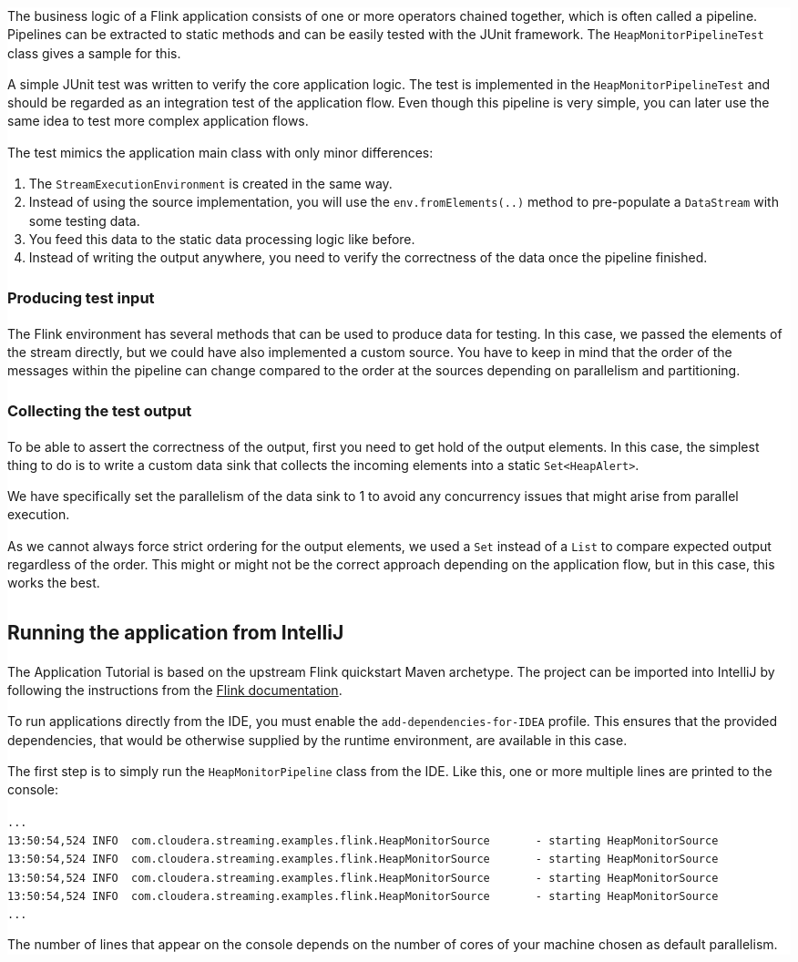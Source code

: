 The business logic of a Flink application consists of one or more operators chained together, which is often called a pipeline. Pipelines can be extracted to static methods and can be easily tested with the JUnit framework. The `HeapMonitorPipelineTest` class gives a sample for this.

A simple JUnit test was written to verify the core application logic. The test is implemented in the `HeapMonitorPipelineTest` and should be regarded as an integration test of the application flow. Even though this pipeline is very simple, you can later use the same idea to test more complex application flows.

The test mimics the application main class with only minor differences:

1. The `StreamExecutionEnvironment` is created in the same way.
2. Instead of using the source implementation, you will use the `env.fromElements(..)` method to pre-populate a `DataStream` with some testing data.
3. You feed this data to the static data processing logic like before.
4. Instead of writing the output anywhere, you need to verify the correctness of the data once the pipeline finished.

### Producing test input

The Flink environment has several methods that can be used to produce data for testing. In this case, we passed the elements of the stream directly, but we could have also implemented a custom source. You have to keep in mind that the order of the messages within the pipeline can change compared to the order at the sources depending on parallelism and partitioning.

### Collecting the test output

To be able to assert the correctness of the output, first you need to get hold of the output elements. In this case, the simplest thing to do is to write a custom data sink that collects the incoming elements into a static `Set<HeapAlert>`.

We have specifically set the parallelism of the data sink to 1 to avoid any concurrency issues that might arise from parallel execution.

As we cannot always force strict ordering for the output elements, we used a `Set` instead of a `List` to compare expected output regardless of the order. This might or might not be the correct approach depending on the application flow, but in this case, this works the best.

## Running the application from IntelliJ

The Application Tutorial is based on the upstream Flink quickstart Maven archetype. The project can be imported into IntelliJ by following the instructions from the [Flink documentation](https://ci.apache.org/projects/flink/flink-docs-stable/dev/projectsetup/java_api_quickstart.html#maven).

To run applications directly from the IDE, you must enable the `add-dependencies-for-IDEA` profile. This ensures that the provided dependencies, that would be otherwise supplied by the runtime environment, are available in this case.

The first step is to simply run the `HeapMonitorPipeline` class from the IDE. Like this, one or more multiple lines are printed to the console:
```
...
13:50:54,524 INFO  com.cloudera.streaming.examples.flink.HeapMonitorSource       - starting HeapMonitorSource
13:50:54,524 INFO  com.cloudera.streaming.examples.flink.HeapMonitorSource       - starting HeapMonitorSource
13:50:54,524 INFO  com.cloudera.streaming.examples.flink.HeapMonitorSource       - starting HeapMonitorSource
13:50:54,524 INFO  com.cloudera.streaming.examples.flink.HeapMonitorSource       - starting HeapMonitorSource
...
```
The number of lines that appear on the console depends on the number of cores of your machine chosen as default parallelism.
